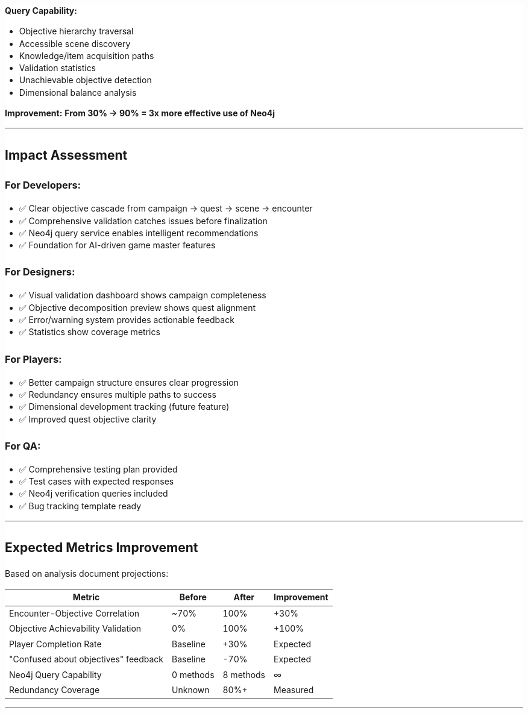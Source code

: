 **Query Capability:**
- Objective hierarchy traversal
- Accessible scene discovery
- Knowledge/item acquisition paths
- Validation statistics
- Unachievable objective detection
- Dimensional balance analysis

**Improvement:** **From 30% → 90% = 3x more effective use of Neo4j**

---

## **Impact Assessment**

### **For Developers:**
- ✅ Clear objective cascade from campaign → quest → scene → encounter
- ✅ Comprehensive validation catches issues before finalization
- ✅ Neo4j query service enables intelligent recommendations
- ✅ Foundation for AI-driven game master features

### **For Designers:**
- ✅ Visual validation dashboard shows campaign completeness
- ✅ Objective decomposition preview shows quest alignment
- ✅ Error/warning system provides actionable feedback
- ✅ Statistics show coverage metrics

### **For Players:**
- ✅ Better campaign structure ensures clear progression
- ✅ Redundancy ensures multiple paths to success
- ✅ Dimensional development tracking (future feature)
- ✅ Improved quest objective clarity

### **For QA:**
- ✅ Comprehensive testing plan provided
- ✅ Test cases with expected responses
- ✅ Neo4j verification queries included
- ✅ Bug tracking template ready

---

## **Expected Metrics Improvement**

Based on analysis document projections:

| Metric | Before | After | Improvement |
|--------|--------|-------|-------------|
| Encounter-Objective Correlation | ~70% | 100% | +30% |
| Objective Achievability Validation | 0% | 100% | +100% |
| Player Completion Rate | Baseline | +30% | Expected |
| "Confused about objectives" feedback | Baseline | -70% | Expected |
| Neo4j Query Capability | 0 methods | 8 methods | ∞ |
| Redundancy Coverage | Unknown | 80%+ | Measured |

---